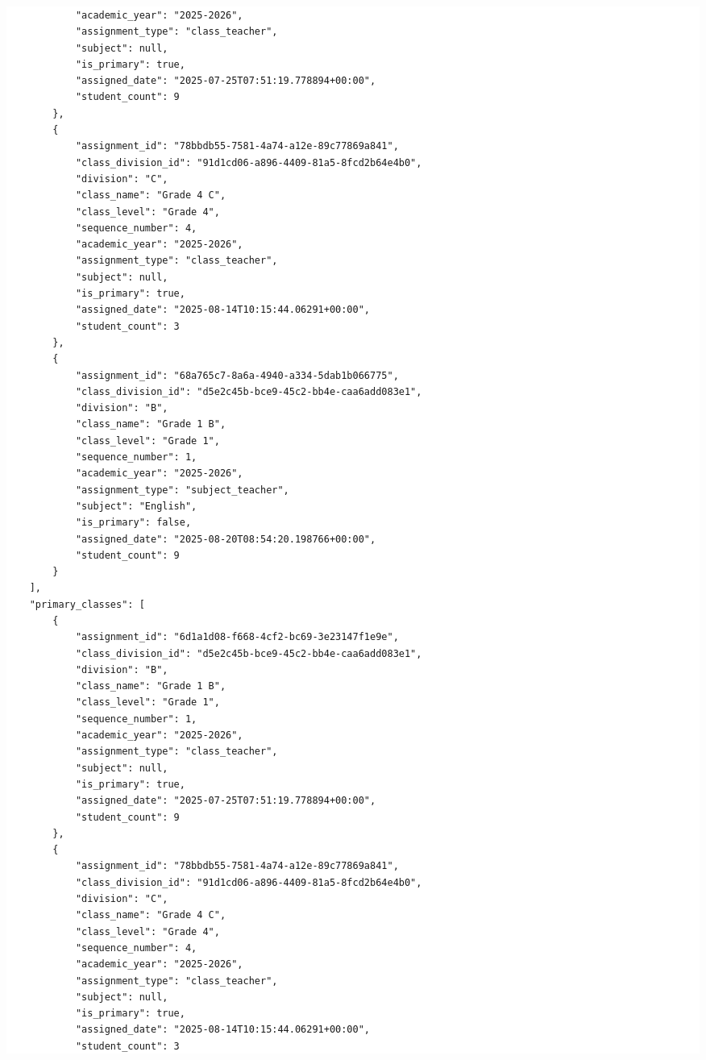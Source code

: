                 "academic_year": "2025-2026",
                "assignment_type": "class_teacher",
                "subject": null,
                "is_primary": true,
                "assigned_date": "2025-07-25T07:51:19.778894+00:00",
                "student_count": 9
            },
            {
                "assignment_id": "78bbdb55-7581-4a74-a12e-89c77869a841",
                "class_division_id": "91d1cd06-a896-4409-81a5-8fcd2b64e4b0",
                "division": "C",
                "class_name": "Grade 4 C",
                "class_level": "Grade 4",
                "sequence_number": 4,
                "academic_year": "2025-2026",
                "assignment_type": "class_teacher",
                "subject": null,
                "is_primary": true,
                "assigned_date": "2025-08-14T10:15:44.06291+00:00",
                "student_count": 3
            },
            {
                "assignment_id": "68a765c7-8a6a-4940-a334-5dab1b066775",
                "class_division_id": "d5e2c45b-bce9-45c2-bb4e-caa6add083e1",
                "division": "B",
                "class_name": "Grade 1 B",
                "class_level": "Grade 1",
                "sequence_number": 1,
                "academic_year": "2025-2026",
                "assignment_type": "subject_teacher",
                "subject": "English",
                "is_primary": false,
                "assigned_date": "2025-08-20T08:54:20.198766+00:00",
                "student_count": 9
            }
        ],
        "primary_classes": [
            {
                "assignment_id": "6d1a1d08-f668-4cf2-bc69-3e23147f1e9e",
                "class_division_id": "d5e2c45b-bce9-45c2-bb4e-caa6add083e1",
                "division": "B",
                "class_name": "Grade 1 B",
                "class_level": "Grade 1",
                "sequence_number": 1,
                "academic_year": "2025-2026",
                "assignment_type": "class_teacher",
                "subject": null,
                "is_primary": true,
                "assigned_date": "2025-07-25T07:51:19.778894+00:00",
                "student_count": 9
            },
            {
                "assignment_id": "78bbdb55-7581-4a74-a12e-89c77869a841",
                "class_division_id": "91d1cd06-a896-4409-81a5-8fcd2b64e4b0",
                "division": "C",
                "class_name": "Grade 4 C",
                "class_level": "Grade 4",
                "sequence_number": 4,
                "academic_year": "2025-2026",
                "assignment_type": "class_teacher",
                "subject": null,
                "is_primary": true,
                "assigned_date": "2025-08-14T10:15:44.06291+00:00",
                "student_count": 3